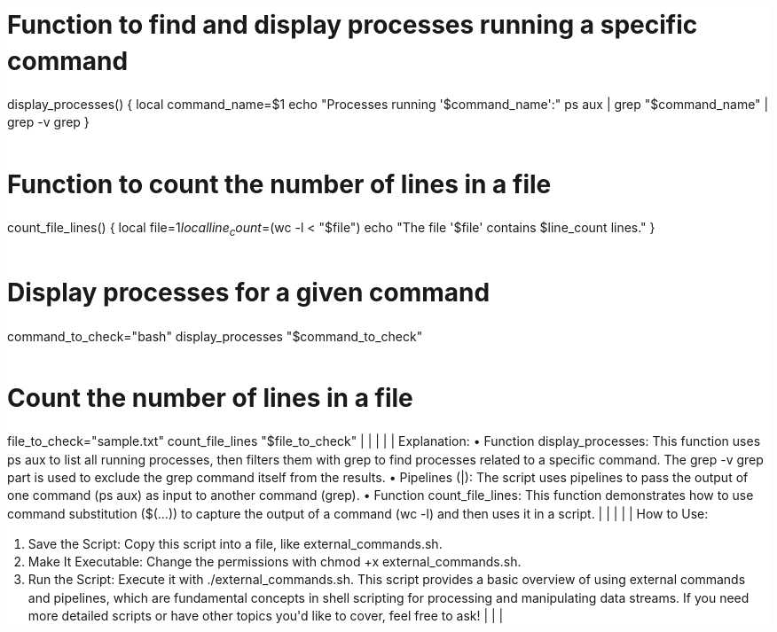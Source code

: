 # Function to find and display processes running a specific command 
display_processes() { 
    local command_name=$1 
    echo "Processes running '$command_name':" 
    ps aux | grep "$command_name" | grep -v grep 
} 
 
# Function to count the number of lines in a file 
count_file_lines() { 
    local file=$1 
    local line_count=$(wc -l < "$file") 
    echo "The file '$file' contains $line_count lines." 
} 
 
# Display processes for a given command 
command_to_check="bash" 
display_processes "$command_to_check" 
 
# Count the number of lines in a file 
file_to_check="sample.txt" 
count_file_lines "$file_to_check" |  |  |
|  | Explanation: 
• Function display_processes: This function uses ps aux to list all running processes, then filters them with grep to find processes related to a specific command. The grep -v grep part is used to exclude the grep command itself from the results. 
• Pipelines (|): The script uses pipelines to pass the output of one command (ps aux) as input to another command (grep). 
• Function count_file_lines: This function demonstrates how to use command substitution ($(...)) to capture the output of a command (wc -l) and then uses it in a script. |  |  |
|  | How to Use: 
1. Save the Script: Copy this script into a file, like external_commands.sh. 
2. Make It Executable: Change the permissions with chmod +x external_commands.sh. 
3. Run the Script: Execute it with ./external_commands.sh. 
This script provides a basic overview of using external commands and pipelines, which are fundamental concepts in shell scripting for processing and manipulating data streams. If you need more detailed scripts or have other topics you'd like to cover, feel free to ask! |  |  |












